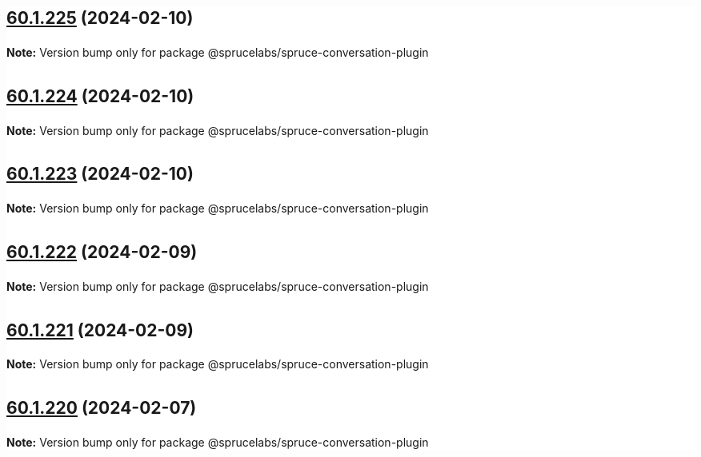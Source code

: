 

## [60.1.225](https://github.com/sprucelabsai-community/spruce-features-workspace/compare/v60.1.224...v60.1.225) (2024-02-10)

**Note:** Version bump only for package @sprucelabs/spruce-conversation-plugin





## [60.1.224](https://github.com/sprucelabsai-community/spruce-features-workspace/compare/v60.1.223...v60.1.224) (2024-02-10)

**Note:** Version bump only for package @sprucelabs/spruce-conversation-plugin





## [60.1.223](https://github.com/sprucelabsai-community/spruce-features-workspace/compare/v60.1.222...v60.1.223) (2024-02-10)

**Note:** Version bump only for package @sprucelabs/spruce-conversation-plugin





## [60.1.222](https://github.com/sprucelabsai-community/spruce-features-workspace/compare/v60.1.221...v60.1.222) (2024-02-09)

**Note:** Version bump only for package @sprucelabs/spruce-conversation-plugin





## [60.1.221](https://github.com/sprucelabsai-community/spruce-features-workspace/compare/v60.1.220...v60.1.221) (2024-02-09)

**Note:** Version bump only for package @sprucelabs/spruce-conversation-plugin





## [60.1.220](https://github.com/sprucelabsai-community/spruce-features-workspace/compare/v60.1.219...v60.1.220) (2024-02-07)

**Note:** Version bump only for package @sprucelabs/spruce-conversation-plugin



